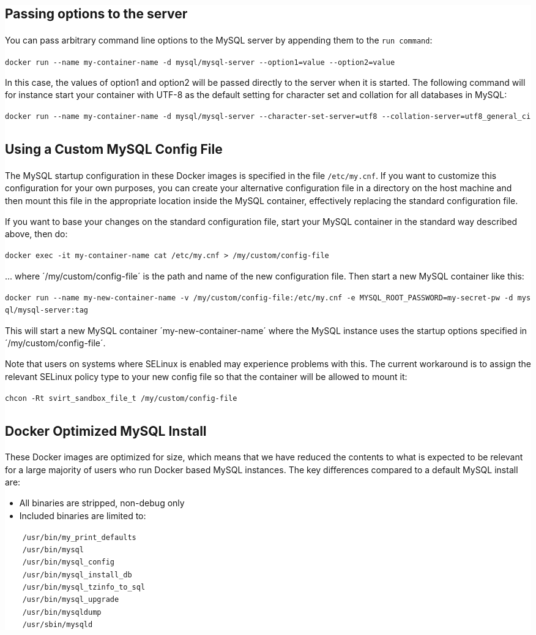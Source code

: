 ## Passing options to the server

You can pass arbitrary command line options to the MySQL server by appending them to the `run command`:

    docker run --name my-container-name -d mysql/mysql-server --option1=value --option2=value

In this case, the values of option1 and option2 will be passed directly to the server when it is started. The following command will for instance start your container with UTF-8 as the default setting for character set and collation for all databases in MySQL:

    docker run --name my-container-name -d mysql/mysql-server --character-set-server=utf8 --collation-server=utf8_general_ci

## Using a Custom MySQL Config File

The MySQL startup configuration in these Docker images is specified in the file `/etc/my.cnf`. If you want to customize this configuration for your own purposes, you can create your alternative configuration file in a directory on the host machine and then mount this file in the appropriate location inside the MySQL container, effectively replacing the standard configuration file.

If you want to base your changes on the standard configuration file, start your MySQL container in the standard way described above, then do:

    docker exec -it my-container-name cat /etc/my.cnf > /my/custom/config-file

... where ´/my/custom/config-file´ is the path and name of the new configuration file. Then start a new MySQL container like this:

    docker run --name my-new-container-name -v /my/custom/config-file:/etc/my.cnf -e MYSQL_ROOT_PASSWORD=my-secret-pw -d mysql/mysql-server:tag

This will start a new MySQL container ´my-new-container-name´ where the MySQL instance uses the startup options specified in ´/my/custom/config-file´.

Note that users on systems where SELinux is enabled may experience problems with this. The current workaround is to assign the relevant SELinux policy type to your new config file so that the container will be allowed to mount it:

    chcon -Rt svirt_sandbox_file_t /my/custom/config-file

## Docker Optimized MySQL Install

These Docker images are optimized for size, which means that we have reduced the contents to what is expected to be relevant for a large majority of users who run Docker based MySQL instances. The key differences compared to a default MySQL install are:

* All binaries are stripped, non-debug only
* Included binaries are limited to:

```
    /usr/bin/my_print_defaults
    /usr/bin/mysql
    /usr/bin/mysql_config
    /usr/bin/mysql_install_db
    /usr/bin/mysql_tzinfo_to_sql
    /usr/bin/mysql_upgrade
    /usr/bin/mysqldump
    /usr/sbin/mysqld
```
